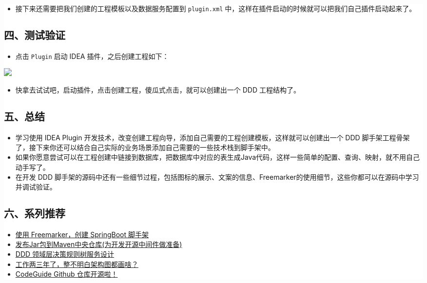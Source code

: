 - 接下来还需要把我们创建的工程模板以及数据服务配置到 `plugin.xml` 中，这样在插件启动的时候就可以把我们自己插件启动起来了。

## 四、测试验证

- 点击 `Plugin` 启动 IDEA 插件，之后创建工程如下：

![](https://bugstack.cn/images/article/assembly/assembly-211123-4-02.png)

- 快拿去试试吧，启动插件，点击创建工程，傻瓜式点击，就可以创建出一个 DDD 工程结构了。

## 五、总结

- 学习使用 IDEA Plugin 开发技术，改变创建工程向导，添加自己需要的工程创建模板，这样就可以创建出一个 DDD 脚手架工程骨架了，接下来你还可以结合自己实际的业务场景添加自己需要的一些技术栈到脚手架中。
- 如果你愿意尝试可以在工程创建中链接到数据库，把数据库中对应的表生成Java代码，这样一些简单的配置、查询、映射，就不用自己动手写了。
- 在开发 DDD 脚手架的源码中还有一些细节过程，包括图标的展示、文案的信息、Freemarker的使用细节，这些你都可以在源码中学习并调试验证。

## 六、系列推荐

- [使用 Freemarker，创建 SpringBoot 脚手架](https://bugstack.cn/md/develop/framework/scheme/2021-03-14-%E4%B8%8D%E9%87%8D%E5%A4%8D%E9%80%A0%E8%BD%AE%E5%AD%90%E5%8F%AA%E6%98%AF%E9%AA%97%E5%B0%8F%E5%AD%A9%E5%AD%90%E7%9A%84%EF%BC%8C%E6%95%99%E4%BD%A0%E6%89%8B%E6%92%B8%20SpringBoot%20%E8%84%9A%E6%89%8B%E6%9E%B6%EF%BC%81.html)
- [发布Jar包到Maven中央仓库(为开发开源中间件做准备)](https://bugstack.cn/md/assembly/middleware/2019-12-07-%E5%8F%91%E5%B8%83Jar%E5%8C%85%E5%88%B0Maven%E4%B8%AD%E5%A4%AE%E4%BB%93%E5%BA%93%EF%BC%8C%E4%B8%BA%E5%BC%80%E5%8F%91%E5%BC%80%E6%BA%90%E4%B8%AD%E9%97%B4%E4%BB%B6%E5%81%9A%E5%87%86%E5%A4%87.html)
- [DDD 领域层决策规则树服务设计](https://bugstack.cn/md/develop/framework/ddd/2019-10-16-DDD%E4%B8%93%E9%A2%98%E6%A1%88%E4%BE%8B%E4%BA%8C%E3%80%8A%E9%A2%86%E5%9F%9F%E5%B1%82%E5%86%B3%E7%AD%96%E8%A7%84%E5%88%99%E6%A0%91%E6%9C%8D%E5%8A%A1%E8%AE%BE%E8%AE%A1%E3%80%8B.html)
- [工作两三年了，整不明白架构图都画啥？](https://bugstack.cn/md/develop/framework/scheme/2021-02-28-%E5%B7%A5%E4%BD%9C%E4%B8%A4%E4%B8%89%E5%B9%B4%EF%BC%8C%E6%95%B4%E4%B8%8D%E6%98%8E%E7%99%BD%E6%9E%B6%E6%9E%84%E5%9B%BE%E9%83%BD%E7%94%BB%E5%95%A5%EF%BC%9F.html)
- [CodeGuide Github 仓库开源啦！](https://bugstack.cn/md/about/me/2021-11-14-CodeGuide%E5%BC%80%E6%BA%90%E4%BB%93%E5%BA%93.html)